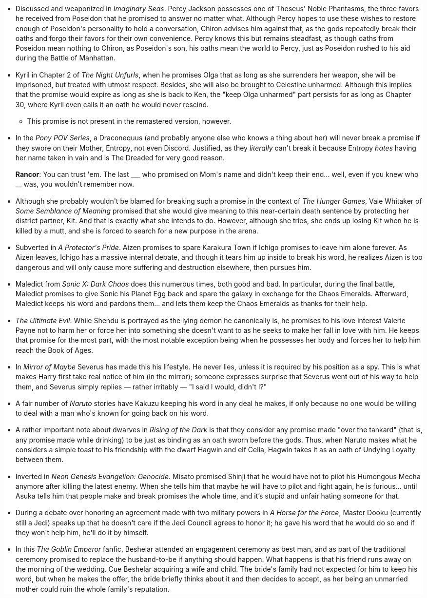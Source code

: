 -   Discussed and weaponized in _Imaginary Seas_. Percy Jackson possesses one of Theseus' Noble Phantasms, the three favors he received from Poseidon that he promised to answer no matter what. Although Percy hopes to use these wishes to restore enough of Poseidon's personality to hold a conversation, Chiron advises him against that, as the gods repeatedly break their oaths and forgo their favors for their own convenience. Percy knows this but remains steadfast, as though oaths from Poseidon mean nothing to Chiron, as Poseidon's son, his oaths mean the world to Percy, just as Poseidon rushed to his aid during the Battle of Manhattan.
-   Kyril in Chapter 2 of _The Night Unfurls_, when he promises Olga that as long as she surrenders her weapon, she will be imprisoned, but treated with utmost respect. Besides, she will also be brought to Celestine unharmed. Although this implies that the promise would expire as long as she is back to Ken, the "keep Olga unharmed" part persists for as long as Chapter 30, where Kyril even calls it an oath he would never rescind.
    -   This promise is not present in the remastered version, however.
-   In the _Pony POV Series_, a Draconequus (and probably anyone else who knows a thing about her) will never break a promise if they swore on their Mother, Entropy, not even Discord. Justified, as they _literally_ can't break it because Entropy _hates_ having her name taken in vain and is The Dreaded for very good reason.
    
    **Rancor**: You can trust 'em. The last \_\_\_ who promised on Mom's name and didn't keep their end... well, even if you knew who \_\_ was, you wouldn't remember now.
    
-   Although she probably wouldn't be blamed for breaking such a promise in the context of _The Hunger Games_, Vale Whitaker of _Some Semblance of Meaning_ promised that she would give meaning to this near-certain death sentence by protecting her district partner, Kit. And that is exactly what she intends to do. However, although she tries, she ends up losing Kit when he is killed by a mutt, and she is forced to search for a new purpose in the arena.
-   Subverted in _A Protector's Pride_. Aizen promises to spare Karakura Town if Ichigo promises to leave him alone forever. As Aizen leaves, Ichigo has a massive internal debate, and though it tears him up inside to break his word, he realizes Aizen is too dangerous and will only cause more suffering and destruction elsewhere, then pursues him.
-   Maledict from _Sonic X: Dark Chaos_ does this numerous times, both good and bad. In particular, during the final battle, Maledict promises to give Sonic his Planet Egg back and spare the galaxy in exchange for the Chaos Emeralds. Afterward, Maledict keeps his word and pardons them... and lets them keep the Chaos Emeralds as thanks for their help.
-   _The Ultimate Evil_: While Shendu is portrayed as the lying demon he canonically is, he promises to his love interest Valerie Payne not to harm her or force her into something she doesn't want to as he seeks to make her fall in love with him. He keeps that promise for the most part, with the most notable exception being when he possesses her body and forces her to help him reach the Book of Ages.
-   In _Mirror of Maybe_ Severus has made this his lifestyle. He never lies, unless it is required by his position as a spy. This is what makes Harry first take real notice of him (in the mirror); someone expresses surprise that Severus went out of his way to help them, and Severus simply replies — rather irritably — "I said I would, didn't I?"
-   A fair number of _Naruto_ stories have Kakuzu keeping his word in any deal he makes, if only because no one would be willing to deal with a man who's known for going back on his word.
-   A rather important note about dwarves in _Rising of the Dark_ is that they consider any promise made "over the tankard" (that is, any promise made while drinking) to be just as binding as an oath sworn before the gods. Thus, when Naruto makes what he considers a simple toast to his friendship with the dwarf Hagwin and elf Celia, Hagwin takes it as an oath of Undying Loyalty between them.
-   Inverted in _Neon Genesis Evangelion: Genocide_. Misato promised Shinji that he would have not to pilot his Humongous Mecha anymore after killing the latest enemy. When she tells him that maybe he will have to pilot and fight again, he is furious... until Asuka tells him that people make and break promises the whole time, and it’s stupid and unfair hating someone for that.
-   During a debate over honoring an agreement made with two military powers in _A Horse for the Force_, Master Dooku (currently still a Jedi) speaks up that he doesn't care if the Jedi Council agrees to honor it; he gave his word that he would do so and if they won't help him, he'll do it by himself.
-   In this _The Goblin Emperor_ fanfic, Beshelar attended an engagement ceremony as best man, and as part of the traditional ceremony promised to replace the husband-to-be if anything should happen. What happens is that his friend runs away on the morning of the wedding. Cue Beshelar acquiring a wife and child. The bride's family had not expected for him to keep his word, but when he makes the offer, the bride briefly thinks about it and then decides to accept, as her being an unmarried mother could ruin the whole family's reputation.